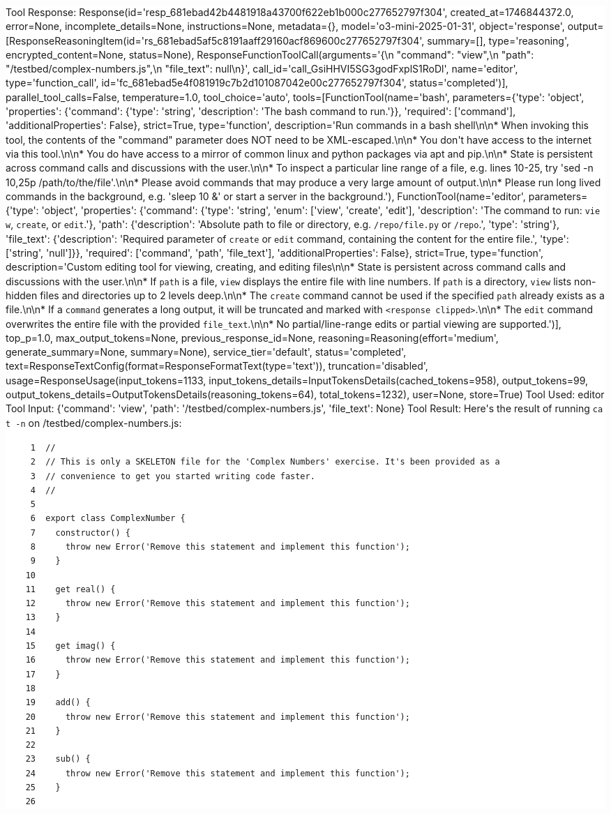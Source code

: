 Tool Response: Response(id='resp_681ebad42b4481918a43700f622eb1b000c277652797f304', created_at=1746844372.0, error=None, incomplete_details=None, instructions=None, metadata={}, model='o3-mini-2025-01-31', object='response', output=[ResponseReasoningItem(id='rs_681ebad5af5c8191aaff29160acf869600c277652797f304', summary=[], type='reasoning', encrypted_content=None, status=None), ResponseFunctionToolCall(arguments='{\n  "command": "view",\n  "path": "/testbed/complex-numbers.js",\n  "file_text": null\n}', call_id='call_GsiHHVI5SG3godFxplS1RoDl', name='editor', type='function_call', id='fc_681ebad5e4f081919c7b2d101087042e00c277652797f304', status='completed')], parallel_tool_calls=False, temperature=1.0, tool_choice='auto', tools=[FunctionTool(name='bash', parameters={'type': 'object', 'properties': {'command': {'type': 'string', 'description': 'The bash command to run.'}}, 'required': ['command'], 'additionalProperties': False}, strict=True, type='function', description='Run commands in a bash shell\n\n* When invoking this tool, the contents of the "command" parameter does NOT need to be XML-escaped.\n\n* You don\'t have access to the internet via this tool.\n\n* You do have access to a mirror of common linux and python packages via apt and pip.\n\n* State is persistent across command calls and discussions with the user.\n\n* To inspect a particular line range of a file, e.g. lines 10-25, try \'sed -n 10,25p /path/to/the/file\'.\n\n* Please avoid commands that may produce a very large amount of output.\n\n* Please run long lived commands in the background, e.g. \'sleep 10 &\' or start a server in the background.'), FunctionTool(name='editor', parameters={'type': 'object', 'properties': {'command': {'type': 'string', 'enum': ['view', 'create', 'edit'], 'description': 'The command to run: `view`, `create`, or `edit`.'}, 'path': {'description': 'Absolute path to file or directory, e.g. `/repo/file.py` or `/repo`.', 'type': 'string'}, 'file_text': {'description': 'Required parameter of `create` or `edit` command, containing the content for the entire file.', 'type': ['string', 'null']}}, 'required': ['command', 'path', 'file_text'], 'additionalProperties': False}, strict=True, type='function', description='Custom editing tool for viewing, creating, and editing files\n\n* State is persistent across command calls and discussions with the user.\n\n* If `path` is a file, `view` displays the entire file with line numbers. If `path` is a directory, `view` lists non-hidden files and directories up to 2 levels deep.\n\n* The `create` command cannot be used if the specified `path` already exists as a file.\n\n* If a `command` generates a long output, it will be truncated and marked with `<response clipped>`.\n\n* The `edit` command overwrites the entire file with the provided `file_text`.\n\n* No partial/line-range edits or partial viewing are supported.')], top_p=1.0, max_output_tokens=None, previous_response_id=None, reasoning=Reasoning(effort='medium', generate_summary=None, summary=None), service_tier='default', status='completed', text=ResponseTextConfig(format=ResponseFormatText(type='text')), truncation='disabled', usage=ResponseUsage(input_tokens=1133, input_tokens_details=InputTokensDetails(cached_tokens=958), output_tokens=99, output_tokens_details=OutputTokensDetails(reasoning_tokens=64), total_tokens=1232), user=None, store=True)
Tool Used: editor
Tool Input: {'command': 'view', 'path': '/testbed/complex-numbers.js', 'file_text': None}
Tool Result: Here's the result of running `cat -n` on /testbed/complex-numbers.js:
```
     1	//
     2	// This is only a SKELETON file for the 'Complex Numbers' exercise. It's been provided as a
     3	// convenience to get you started writing code faster.
     4	//
     5	
     6	export class ComplexNumber {
     7	  constructor() {
     8	    throw new Error('Remove this statement and implement this function');
     9	  }
    10	
    11	  get real() {
    12	    throw new Error('Remove this statement and implement this function');
    13	  }
    14	
    15	  get imag() {
    16	    throw new Error('Remove this statement and implement this function');
    17	  }
    18	
    19	  add() {
    20	    throw new Error('Remove this statement and implement this function');
    21	  }
    22	
    23	  sub() {
    24	    throw new Error('Remove this statement and implement this function');
    25	  }
    26	
```